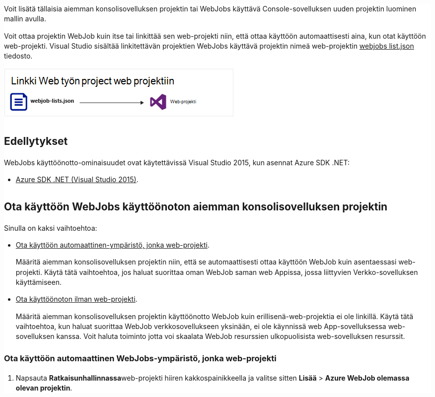 Voit lisätä tällaisia aiemman konsolisovelluksen projektin tai WebJobs käyttävä Console-sovelluksen uuden projektin luominen mallin avulla. 

Voit ottaa projektin WebJob kuin itse tai linkittää sen web-projekti niin, että ottaa käyttöön automaattisesti aina, kun otat käyttöön web-projekti. Visual Studio sisältää linkitettävän projektien WebJobs käyttävä projektin nimeä web-projektin [webjobs list.json](#webjobslist) tiedosto.

![Kaavio, jossa näkyy WebJob project web projektin linkittäminen](./media/websites-dotnet-deploy-webjobs/link.png)

## <a name="prerequisites"></a>Edellytykset

WebJobs käyttöönotto-ominaisuudet ovat käytettävissä Visual Studio 2015, kun asennat Azure SDK .NET:

* [Azure SDK .NET (Visual Studio 2015)](http://go.microsoft.com/fwlink/?linkid=518003).

## <a id="convert"></a>Ota käyttöön WebJobs käyttöönoton aiemman konsolisovelluksen projektin

Sinulla on kaksi vaihtoehtoa:

* [Ota käyttöön automaattinen-ympäristö, jonka web-projekti](#convertlink).

    Määritä aiemman konsolisovelluksen projektin niin, että se automaattisesti ottaa käyttöön WebJob kuin asentaessasi web-projekti. Käytä tätä vaihtoehtoa, jos haluat suorittaa oman WebJob saman web Appissa, jossa liittyvien Verkko-sovelluksen käyttämiseen.

* [Ota käyttöönoton ilman web-projekti](#convertnolink).

    Määritä aiemman konsolisovelluksen projektin käyttöönotto WebJob kuin erillisenä-web-projektia ei ole linkillä. Käytä tätä vaihtoehtoa, kun haluat suorittaa WebJob verkkosovellukseen yksinään, ei ole käynnissä web App-sovelluksessa web-sovelluksen kanssa. Voit haluta toiminto jotta voi skaalata WebJob resurssien ulkopuolisista web-sovelluksen resurssit.

### <a id="convertlink"></a>Ota käyttöön automaattinen WebJobs-ympäristö, jonka web-projekti
  
1. Napsauta **Ratkaisunhallinnassa**web-projekti hiiren kakkospainikkeella ja valitse sitten **Lisää** > **Azure WebJob olemassa olevan projektin**.

